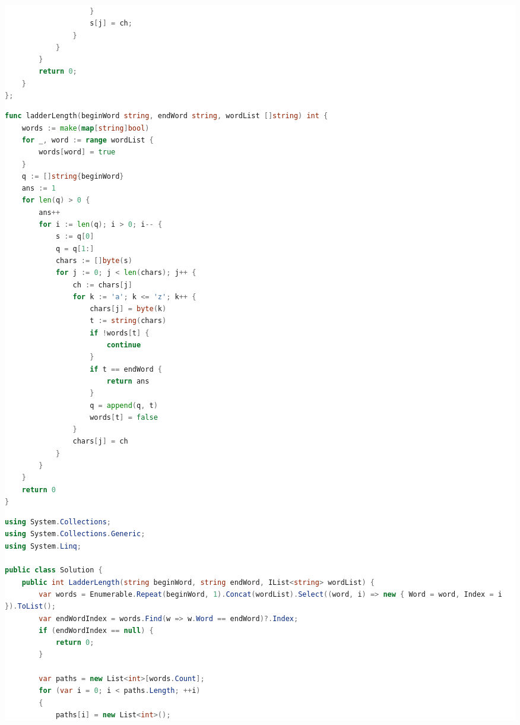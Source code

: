 ```cpp
                    }
                    s[j] = ch;
                }
            }
        }
        return 0;
    }
};
```

```go
func ladderLength(beginWord string, endWord string, wordList []string) int {
	words := make(map[string]bool)
	for _, word := range wordList {
		words[word] = true
	}
	q := []string{beginWord}
	ans := 1
	for len(q) > 0 {
		ans++
		for i := len(q); i > 0; i-- {
			s := q[0]
			q = q[1:]
			chars := []byte(s)
			for j := 0; j < len(chars); j++ {
				ch := chars[j]
				for k := 'a'; k <= 'z'; k++ {
					chars[j] = byte(k)
					t := string(chars)
					if !words[t] {
						continue
					}
					if t == endWord {
						return ans
					}
					q = append(q, t)
					words[t] = false
				}
				chars[j] = ch
			}
		}
	}
	return 0
}
```

```cs
using System.Collections;
using System.Collections.Generic;
using System.Linq;

public class Solution {
    public int LadderLength(string beginWord, string endWord, IList<string> wordList) {
        var words = Enumerable.Repeat(beginWord, 1).Concat(wordList).Select((word, i) => new { Word = word, Index = i }).ToList();
        var endWordIndex = words.Find(w => w.Word == endWord)?.Index;
        if (endWordIndex == null) {
            return 0;
        }

        var paths = new List<int>[words.Count];
        for (var i = 0; i < paths.Length; ++i)
        {
            paths[i] = new List<int>();
```